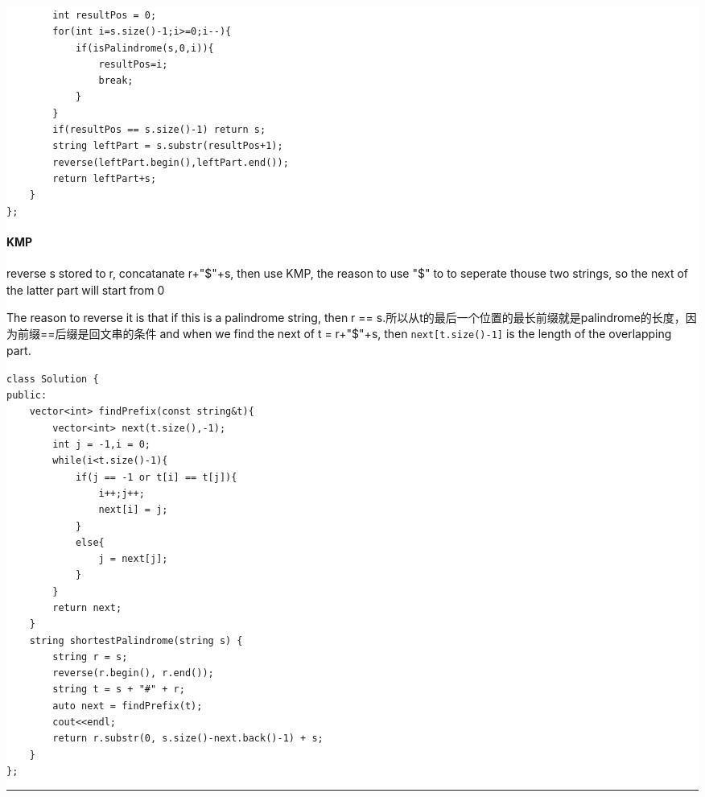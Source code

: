```
        int resultPos = 0;
        for(int i=s.size()-1;i>=0;i--){
            if(isPalindrome(s,0,i)){
                resultPos=i;
                break;
            }
        }
        if(resultPos == s.size()-1) return s;
        string leftPart = s.substr(resultPos+1);
        reverse(leftPart.begin(),leftPart.end());
        return leftPart+s;
    }
};
```

#### KMP
reverse s stored to r, concatanate r+"$"+s, then use KMP, the reason to use "$" to to seperate thouse two strings, so the next of the latter part will start from 0

The reason to reverse it is that if this is a palindrome string, then r == s.所以从t的最后一个位置的最长前缀就是palindrome的长度，因为前缀==后缀是回文串的条件 and when we find the next of t = r+"$"+s, then `next[t.size()-1]` is the length of the overlapping part.
```
class Solution {
public:
    vector<int> findPrefix(const string&t){
        vector<int> next(t.size(),-1);
        int j = -1,i = 0;
        while(i<t.size()-1){
            if(j == -1 or t[i] == t[j]){
                i++;j++;
                next[i] = j;
            }
            else{
                j = next[j];
            }
        }
        return next;
    }
    string shortestPalindrome(string s) {
        string r = s;
        reverse(r.begin(), r.end());
        string t = s + "#" + r;
        auto next = findPrefix(t);
        cout<<endl;
        return r.substr(0, s.size()-next.back()-1) + s;
    }
};
```

<hr>
